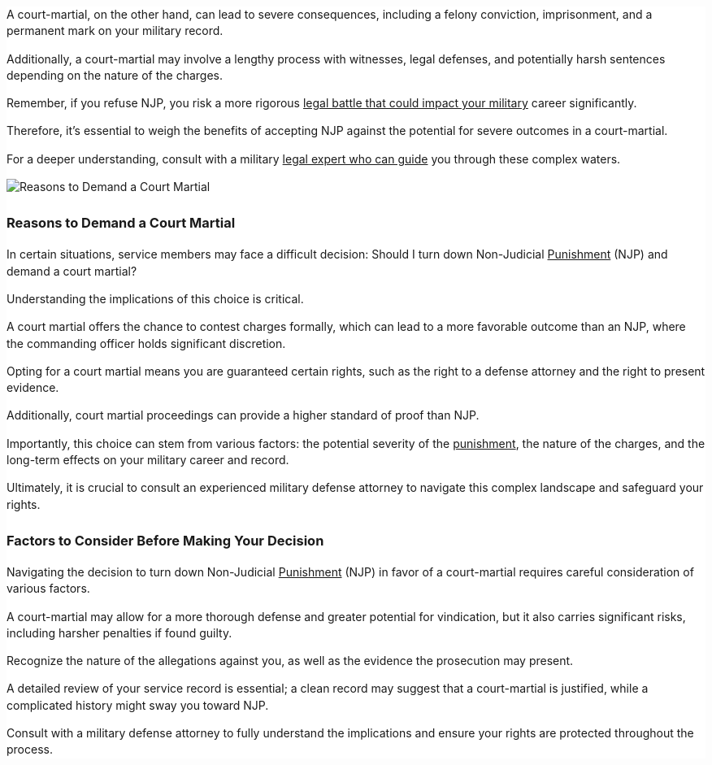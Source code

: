 A court-martial, on the other hand, can lead to severe consequences, including a felony conviction, imprisonment, and a permanent mark on your military record.

Additionally, a court-martial may involve a lengthy process with witnesses, legal defenses, and potentially harsh sentences depending on the nature of the charges.

Remember, if you refuse NJP, you risk a more rigorous [legal battle that could impact your military](https://ucmjmilitarylaw.com/military-bases/georgia-military-law/ "Military Law in Georgia: Guide to UCMJ Courts-Martial and Legal Defense") career significantly.

Therefore, it’s essential to weigh the benefits of accepting NJP against the potential for severe outcomes in a court-martial.

For a deeper understanding, consult with a military [legal expert who can guide](https://ucmjmilitarylaw.com/military-bases/andrews-afb-maryland/ "Andrews AFB Maryland Military Law & UCMJ Legal Guide") you through these complex waters.

![Reasons to Demand a Court Martial](https://im.runware.ai/image/ws/2/ii/7753f141-8da4-473a-8bc1-7794735ec107.jpg)

### Reasons to Demand a Court Martial

In certain situations, service members may face a difficult decision: Should I turn down Non-Judicial [Punishment](https://ucmjdefense.com/maximum-punishments-for-ucmj-offenses-2024-ucmj-punishments-chart.html) (NJP) and demand a court martial?

Understanding the implications of this choice is critical.

A court martial offers the chance to contest charges formally, which can lead to a more favorable outcome than an NJP, where the commanding officer holds significant discretion.

Opting for a court martial means you are guaranteed certain rights, such as the right to a defense attorney and the right to present evidence.

Additionally, court martial proceedings can provide a higher standard of proof than NJP.

Importantly, this choice can stem from various factors: the potential severity of the [punishment](https://ucmjdefense.com/maximum-punishments-for-ucmj-offenses-2024-ucmj-punishments-chart.html), the nature of the charges, and the long-term effects on your military career and record.

Ultimately, it is crucial to consult an experienced military defense attorney to navigate this complex landscape and safeguard your rights.

### Factors to Consider Before Making Your Decision

Navigating the decision to turn down Non-Judicial [Punishment](https://ucmjdefense.com/maximum-punishments-for-ucmj-offenses-2024-ucmj-punishments-chart.html) (NJP) in favor of a court-martial requires careful consideration of various factors.

A court-martial may allow for a more thorough defense and greater potential for vindication, but it also carries significant risks, including harsher penalties if found guilty.

Recognize the nature of the allegations against you, as well as the evidence the prosecution may present.

A detailed review of your service record is essential; a clean record may suggest that a court-martial is justified, while a complicated history might sway you toward NJP.

Consult with a military defense attorney to fully understand the implications and ensure your rights are protected throughout the process.
